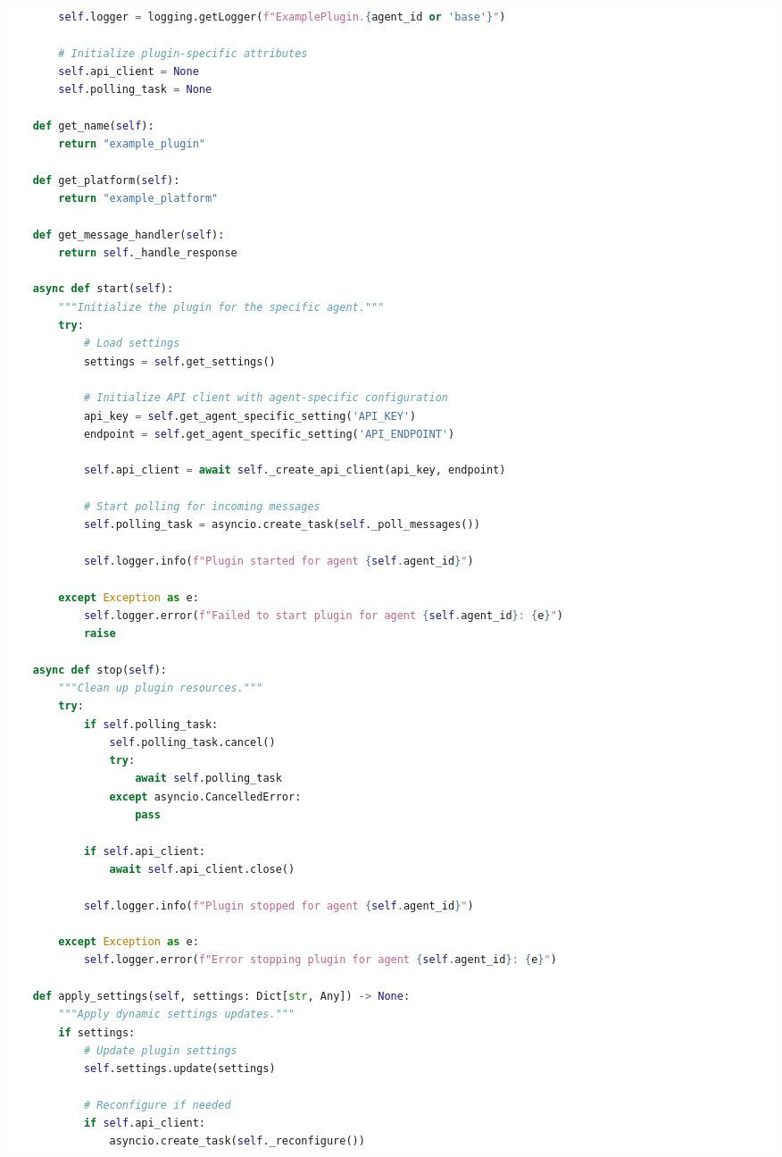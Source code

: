 ```python
        self.logger = logging.getLogger(f"ExamplePlugin.{agent_id or 'base'}")
        
        # Initialize plugin-specific attributes
        self.api_client = None
        self.polling_task = None
    
    def get_name(self):
        return "example_plugin"
    
    def get_platform(self):
        return "example_platform"
    
    def get_message_handler(self):
        return self._handle_response
    
    async def start(self):
        """Initialize the plugin for the specific agent."""
        try:
            # Load settings
            settings = self.get_settings()
            
            # Initialize API client with agent-specific configuration
            api_key = self.get_agent_specific_setting('API_KEY')
            endpoint = self.get_agent_specific_setting('API_ENDPOINT')
            
            self.api_client = await self._create_api_client(api_key, endpoint)
            
            # Start polling for incoming messages
            self.polling_task = asyncio.create_task(self._poll_messages())
            
            self.logger.info(f"Plugin started for agent {self.agent_id}")
            
        except Exception as e:
            self.logger.error(f"Failed to start plugin for agent {self.agent_id}: {e}")
            raise
    
    async def stop(self):
        """Clean up plugin resources."""
        try:
            if self.polling_task:
                self.polling_task.cancel()
                try:
                    await self.polling_task
                except asyncio.CancelledError:
                    pass
            
            if self.api_client:
                await self.api_client.close()
            
            self.logger.info(f"Plugin stopped for agent {self.agent_id}")
            
        except Exception as e:
            self.logger.error(f"Error stopping plugin for agent {self.agent_id}: {e}")
    
    def apply_settings(self, settings: Dict[str, Any]) -> None:
        """Apply dynamic settings updates."""
        if settings:
            # Update plugin settings
            self.settings.update(settings)
            
            # Reconfigure if needed
            if self.api_client:
                asyncio.create_task(self._reconfigure())
```